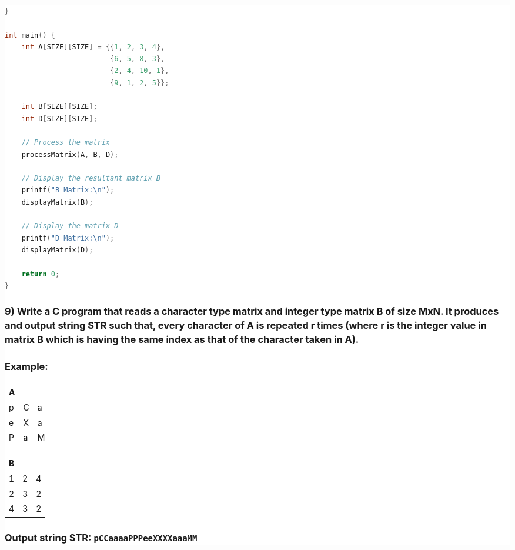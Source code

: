 ```c
}

int main() {
    int A[SIZE][SIZE] = {{1, 2, 3, 4},
                         {6, 5, 8, 3},
                         {2, 4, 10, 1},
                         {9, 1, 2, 5}};

    int B[SIZE][SIZE];
    int D[SIZE][SIZE];

    // Process the matrix
    processMatrix(A, B, D);

    // Display the resultant matrix B
    printf("B Matrix:\n");
    displayMatrix(B);

    // Display the matrix D
    printf("D Matrix:\n");
    displayMatrix(D);

    return 0;
}
```

### 9) Write a C program that reads a character type matrix and integer type matrix B of size MxN. It produces and output string STR such that, every character of A is repeated r times (where r is the integer value in matrix B which is having the same index as that of the character taken in A).
### Example: 
| **A** |    |    |
|---|----|----|
| p | C  | a  |
| e | X  | a  |
| P | a  | M  |

| **B** |    |    |
|---|----|----|
| 1 | 2  | 4  |
| 2 | 3  | 2  |
| 4 | 3  | 2  |


### Output string STR: `pCCaaaaPPPeeXXXXaaaMM`
